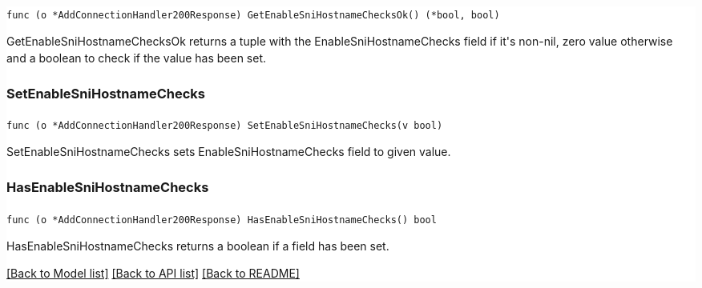 `func (o *AddConnectionHandler200Response) GetEnableSniHostnameChecksOk() (*bool, bool)`

GetEnableSniHostnameChecksOk returns a tuple with the EnableSniHostnameChecks field if it's non-nil, zero value otherwise
and a boolean to check if the value has been set.

### SetEnableSniHostnameChecks

`func (o *AddConnectionHandler200Response) SetEnableSniHostnameChecks(v bool)`

SetEnableSniHostnameChecks sets EnableSniHostnameChecks field to given value.

### HasEnableSniHostnameChecks

`func (o *AddConnectionHandler200Response) HasEnableSniHostnameChecks() bool`

HasEnableSniHostnameChecks returns a boolean if a field has been set.


[[Back to Model list]](../README.md#documentation-for-models) [[Back to API list]](../README.md#documentation-for-api-endpoints) [[Back to README]](../README.md)


